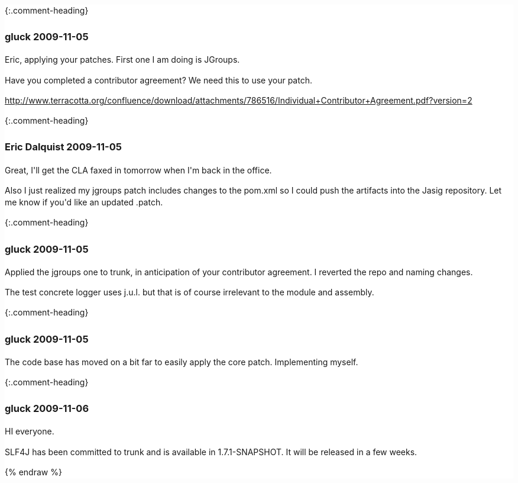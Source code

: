 
</div>


{:.comment-heading}
### **gluck** <span class="date">2009-11-05</span>

<div markdown="1" class="comment">

Eric, applying your patches. First one I am doing is JGroups.

Have you completed a contributor agreement? We need this to use your patch.

http://www.terracotta.org/confluence/download/attachments/786516/Individual+Contributor+Agreement.pdf?version=2

</div>


{:.comment-heading}
### **Eric Dalquist** <span class="date">2009-11-05</span>

<div markdown="1" class="comment">

Great, I'll get the CLA faxed in tomorrow when I'm back in the office.

Also I just realized my jgroups patch includes <repository> changes to the pom.xml so I could push the artifacts into the Jasig repository. Let me know if you'd like an updated .patch. 

</div>


{:.comment-heading}
### **gluck** <span class="date">2009-11-05</span>

<div markdown="1" class="comment">


Applied the jgroups one to trunk, in anticipation of your contributor agreement. I reverted the repo and naming changes. 

The test concrete logger uses j.u.l. but that is of course irrelevant to the module and assembly.

</div>


{:.comment-heading}
### **gluck** <span class="date">2009-11-05</span>

<div markdown="1" class="comment">

The code base has moved on a bit far to easily apply the core patch. Implementing myself.

</div>


{:.comment-heading}
### **gluck** <span class="date">2009-11-06</span>

<div markdown="1" class="comment">

HI everyone.

SLF4J has been committed to trunk and is available in 1.7.1-SNAPSHOT. It will be released in a few weeks.

</div>



{% endraw %}
